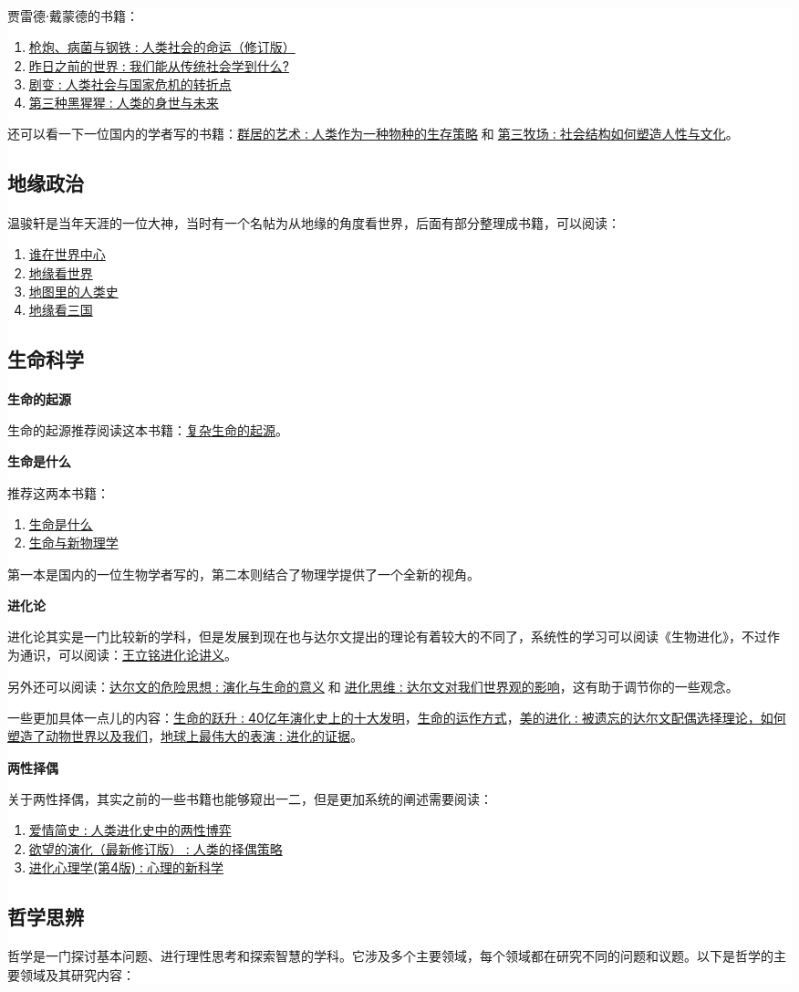 贾雷德·戴蒙德的书籍：

1. [枪炮、病菌与钢铁 : 人类社会的命运（修订版）](https://book.douban.com/subject/25902448/)
2. [昨日之前的世界 : 我们能从传统社会学到什么?](https://book.douban.com/subject/35684426/)
3. [剧变 : 人类社会与国家危机的转折点](https://book.douban.com/subject/35720347/)
4. [第三种黑猩猩 : 人类的身世与未来](https://book.douban.com/subject/35932683/)

还可以看一下一位国内的学者写的书籍：[群居的艺术 : 人类作为一种物种的生存策略](https://book.douban.com/subject/27058538/) 和 [第三牧场 : 社会结构如何塑造人性与文化](https://book.douban.com/subject/36322400/)。

## 地缘政治

温骏轩是当年天涯的一位大神，当时有一个名帖为从地缘的角度看世界，后面有部分整理成书籍，可以阅读：

1. [谁在世界中心](https://book.douban.com/subject/27045287/)
2. [地缘看世界](https://book.douban.com/subject/35307970/)
3. [地图里的人类史](https://book.douban.com/subject/36482624/)
4. [地缘看三国](https://book.douban.com/subject/36519383/)

## 生命科学

**生命的起源**

生命的起源推荐阅读这本书籍：[复杂生命的起源](https://book.douban.com/subject/35221093/)。

**生命是什么**

推荐这两本书籍：

1. [生命是什么](https://book.douban.com/subject/30263244/)
2. [生命与新物理学](https://book.douban.com/subject/33590444/)

第一本是国内的一位生物学者写的，第二本则结合了物理学提供了一个全新的视角。

**进化论**

进化论其实是一门比较新的学科，但是发展到现在也与达尔文提出的理论有着较大的不同了，系统性的学习可以阅读《生物进化》，不过作为通识，可以阅读：[王立铭进化论讲义](https://book.douban.com/subject/35780513/)。

另外还可以阅读：[达尔文的危险思想 : 演化与生命的意义](https://book.douban.com/subject/36216333/) 和 [进化思维 : 达尔文对我们世界观的影响](https://book.douban.com/subject/4292525/)，这有助于调节你的一些观念。

一些更加具体一点儿的内容：[生命的跃升 : 40亿年演化史上的十大发明](https://book.douban.com/subject/26679862/)，[生命的运作方式](https://book.douban.com/subject/30396021/)，[美的进化 : 被遗忘的达尔文配偶选择理论，如何塑造了动物世界以及我们](https://book.douban.com/subject/30320889/)，[地球上最伟大的表演 : 进化的证据](https://book.douban.com/subject/27001653/)。

**两性择偶**

关于两性择偶，其实之前的一些书籍也能够窥出一二，但是更加系统的阐述需要阅读：

1. [爱情简史 : 人类进化史中的两性博弈](https://book.douban.com/subject/27039402/)
2. [欲望的演化（最新修订版） : 人类的择偶策略](https://book.douban.com/subject/35153840/)
3. [进化心理学(第4版) : 心理的新科学](https://book.douban.com/subject/26683297/)

## 哲学思辨

哲学是一门探讨基本问题、进行理性思考和探索智慧的学科。它涉及多个主要领域，每个领域都在研究不同的问题和议题。以下是哲学的主要领域及其研究内容：
